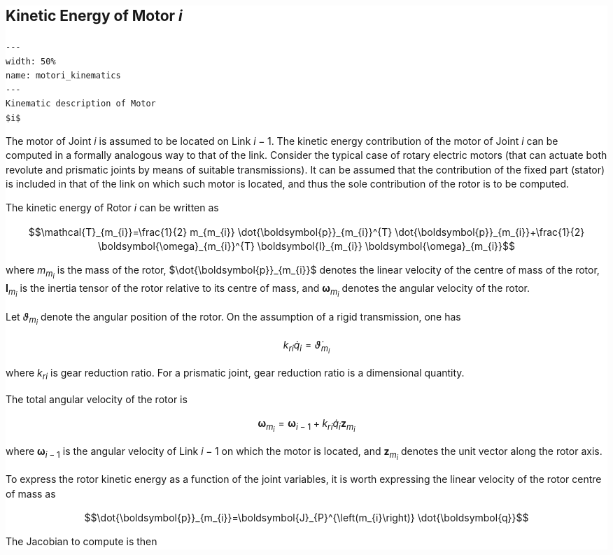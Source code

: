 ## Kinetic Energy of Motor $i$


```{figure} ./dynamics/motori_kinematics.jpg
---
width: 50%
name: motori_kinematics
---
Kinematic description of Motor
$i$
```

The motor of Joint $i$ is assumed to be located on Link $i-1$. The
kinetic energy contribution of the motor of Joint $i$ can be computed in
a formally analogous way to that of the link. Consider the typical case
of rotary electric motors (that can actuate both revolute and prismatic
joints by means of suitable transmissions). It can be assumed that the
contribution of the fixed part (stator) is included in that of the link
on which such motor is located, and thus the sole contribution of the
rotor is to be computed.

The kinetic energy of Rotor $i$ can be written as

$$\mathcal{T}_{m_{i}}=\frac{1}{2} m_{m_{i}} \dot{\boldsymbol{p}}_{m_{i}}^{T} \dot{\boldsymbol{p}}_{m_{i}}+\frac{1}{2} \boldsymbol{\omega}_{m_{i}}^{T} \boldsymbol{I}_{m_{i}} \boldsymbol{\omega}_{m_{i}}$$

where $m_{m_{i}}$ is the mass of the rotor,
$\dot{\boldsymbol{p}}_{m_{i}}$ denotes the linear velocity of the centre
of mass of the rotor, $\boldsymbol{I}_{m_{i}}$ is the inertia tensor of
the rotor relative to its centre of mass, and
$\boldsymbol{\omega}_{m_{i}}$ denotes the angular velocity of the rotor.

Let $\vartheta_{m_{i}}$ denote the angular position of the rotor. On the
assumption of a rigid transmission, one has

$$k_{r i} \dot{q}_{i}=\dot{\vartheta}_{m_{i}}$$

where $k_{r i}$ is gear reduction ratio. For a prismatic joint, gear
reduction ratio is a dimensional quantity.

The total angular velocity of the rotor is

$$\boldsymbol{\omega}_{m_{i}}=\boldsymbol{\omega}_{i-1}+k_{r i} \dot{q}_{i} \boldsymbol{z}_{m_{i}}$$

where $\boldsymbol{\omega}_{i-1}$ is the angular velocity of Link $i-1$
on which the motor is located, and $\boldsymbol{z}_{m_{i}}$ denotes the
unit vector along the rotor axis.

To express the rotor kinetic energy as a function of the joint
variables, it is worth expressing the linear velocity of the rotor
centre of mass as

$$\dot{\boldsymbol{p}}_{m_{i}}=\boldsymbol{J}_{P}^{\left(m_{i}\right)} \dot{\boldsymbol{q}}$$

The Jacobian to compute is then
